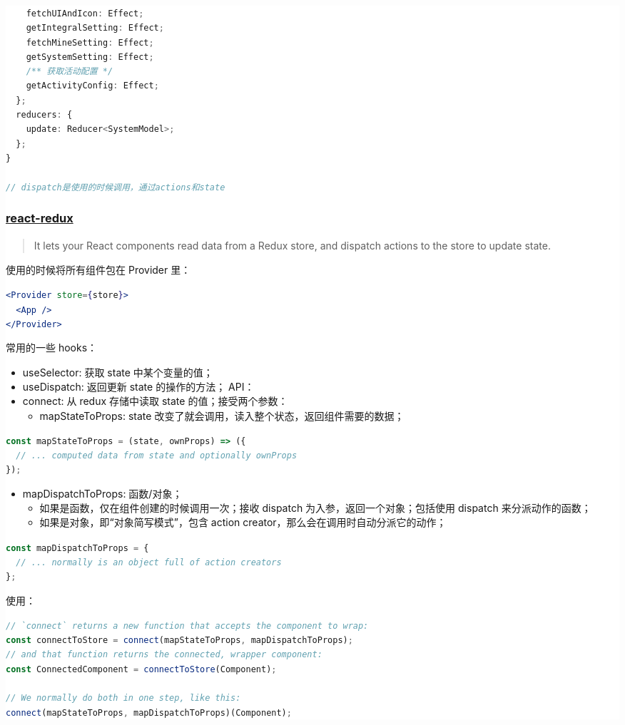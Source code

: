 ```ts
    fetchUIAndIcon: Effect;
    getIntegralSetting: Effect;
    fetchMineSetting: Effect;
    getSystemSetting: Effect;
    /** 获取活动配置 */
    getActivityConfig: Effect;
  };
  reducers: {
    update: Reducer<SystemModel>;
  };
}

// dispatch是使用的时候调用，通过actions和state
```

### [react-redux](https://react-redux.js.org/api/connect)

> It lets your React components read data from a Redux store, and dispatch actions to the store to update state.

使用的时候将所有组件包在 Provider 里：

```jsx | pure
<Provider store={store}>
  <App />
</Provider>
```

常用的一些 hooks：

- useSelector: 获取 state 中某个变量的值；
- useDispatch: 返回更新 state 的操作的方法； API：
- connect: 从 redux 存储中读取 state 的值；接受两个参数：
  - mapStateToProps: state 改变了就会调用，读入整个状态，返回组件需要的数据；

```ts
const mapStateToProps = (state, ownProps) => ({
  // ... computed data from state and optionally ownProps
});
```

- mapDispatchToProps: 函数/对象；
  - 如果是函数，仅在组件创建的时候调用一次；接收 dispatch 为入参，返回一个对象；包括使用 dispatch 来分派动作的函数；
  - 如果是对象，即“对象简写模式”，包含 action creator，那么会在调用时自动分派它的动作；

```ts
const mapDispatchToProps = {
  // ... normally is an object full of action creators
};
```

使用：

```js
// `connect` returns a new function that accepts the component to wrap:
const connectToStore = connect(mapStateToProps, mapDispatchToProps);
// and that function returns the connected, wrapper component:
const ConnectedComponent = connectToStore(Component);

// We normally do both in one step, like this:
connect(mapStateToProps, mapDispatchToProps)(Component);
```
